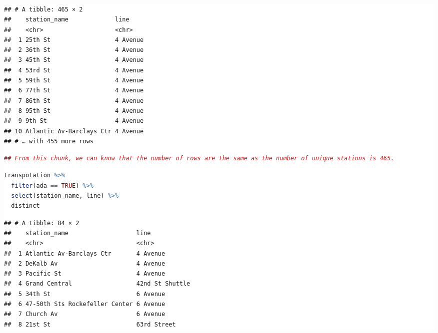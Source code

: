     ## # A tibble: 465 × 2
    ##    station_name             line    
    ##    <chr>                    <chr>   
    ##  1 25th St                  4 Avenue
    ##  2 36th St                  4 Avenue
    ##  3 45th St                  4 Avenue
    ##  4 53rd St                  4 Avenue
    ##  5 59th St                  4 Avenue
    ##  6 77th St                  4 Avenue
    ##  7 86th St                  4 Avenue
    ##  8 95th St                  4 Avenue
    ##  9 9th St                   4 Avenue
    ## 10 Atlantic Av-Barclays Ctr 4 Avenue
    ## # … with 455 more rows

``` r
## From this chunk, we can know that the number of rows are the same as the number of unique stations is 465.
```

``` r
transpotation %>% 
  filter(ada == TRUE) %>% 
  select(station_name, line) %>% 
  distinct
```

    ## # A tibble: 84 × 2
    ##    station_name                   line           
    ##    <chr>                          <chr>          
    ##  1 Atlantic Av-Barclays Ctr       4 Avenue       
    ##  2 DeKalb Av                      4 Avenue       
    ##  3 Pacific St                     4 Avenue       
    ##  4 Grand Central                  42nd St Shuttle
    ##  5 34th St                        6 Avenue       
    ##  6 47-50th Sts Rockefeller Center 6 Avenue       
    ##  7 Church Av                      6 Avenue       
    ##  8 21st St                        63rd Street    